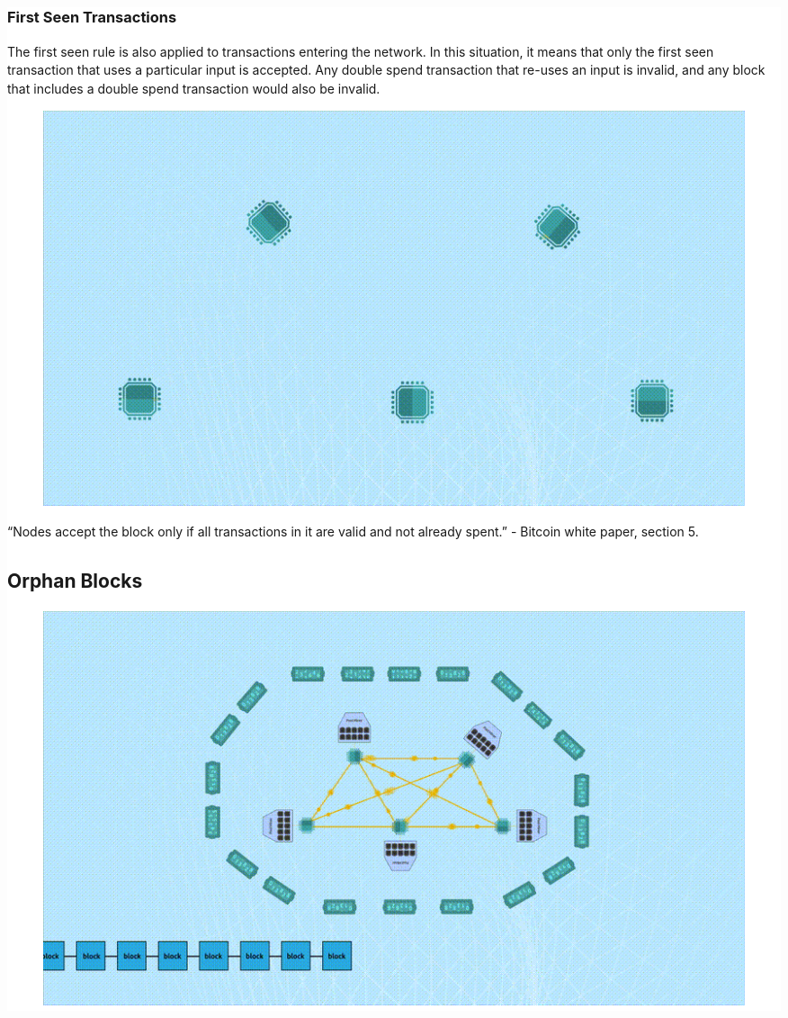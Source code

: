 ### First Seen Transactions

The first seen rule is also applied to transactions entering the network. In this situation, it means that only the first seen transaction that uses a particular input is accepted. Any double spend transaction that re-uses an input is invalid, and any block that includes a double spend transaction would also be invalid.

<figure><img src="../../.gitbook/assets/Chapter 4 GIF 11.gif" alt=""><figcaption></figcaption></figure>

“Nodes accept the block only if all transactions in it are valid and not already spent.” - Bitcoin white paper, section 5.

## Orphan Blocks

<figure><img src="../../.gitbook/assets/Chapter 4 GIF 12.gif" alt=""><figcaption></figcaption></figure>

